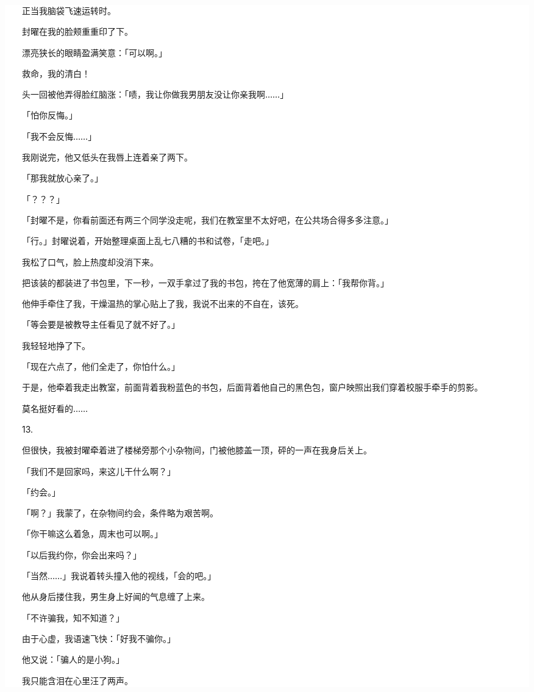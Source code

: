 &emsp;&emsp;正当我脑袋飞速运转时。  
  
&emsp;&emsp;封曜在我的脸颊重重印了下。  
  
&emsp;&emsp;漂亮狭长的眼睛盈满笑意：「可以啊。」  
  
&emsp;&emsp;救命，我的清白！  
  
&emsp;&emsp;头一回被他弄得脸红脑涨：「啧，我让你做我男朋友没让你亲我啊……」  
  
&emsp;&emsp;「怕你反悔。」  
  
&emsp;&emsp;「我不会反悔……」  
  
&emsp;&emsp;我刚说完，他又低头在我唇上连着亲了两下。  
  
&emsp;&emsp;「那我就放心亲了。」  
  
&emsp;&emsp;「？？？」  
  
&emsp;&emsp;「封曜不是，你看前面还有两三个同学没走呢，我们在教室里不太好吧，在公共场合得多多注意。」  
  
&emsp;&emsp;「行。」封曜说着，开始整理桌面上乱七八糟的书和试卷，「走吧。」  
  
&emsp;&emsp;我松了口气，脸上热度却没消下来。  
  
&emsp;&emsp;把该装的都装进了书包里，下一秒，一双手拿过了我的书包，挎在了他宽薄的肩上：「我帮你背。」  
  
&emsp;&emsp;他伸手牵住了我，干燥温热的掌心贴上了我，我说不出来的不自在，该死。  
  
&emsp;&emsp;「等会要是被教导主任看见了就不好了。」  
  
&emsp;&emsp;我轻轻地挣了下。  
  
&emsp;&emsp;「现在六点了，他们全走了，你怕什么。」  
  
&emsp;&emsp;于是，他牵着我走出教室，前面背着我粉蓝色的书包，后面背着他自己的黑色包，窗户映照出我们穿着校服手牵手的剪影。  
  
&emsp;&emsp;莫名挺好看的……  
  
&emsp;&emsp;13.  
  
&emsp;&emsp;但很快，我被封曜牵着进了楼梯旁那个小杂物间，门被他膝盖一顶，砰的一声在我身后关上。  
  
&emsp;&emsp;「我们不是回家吗，来这儿干什么啊？」  
  
&emsp;&emsp;「约会。」  
  
&emsp;&emsp;「啊？」我蒙了，在杂物间约会，条件略为艰苦啊。  
  
&emsp;&emsp;「你干嘛这么着急，周末也可以啊。」  
  
&emsp;&emsp;「以后我约你，你会出来吗？」  
  
&emsp;&emsp;「当然……」我说着转头撞入他的视线，「会的吧。」  
  
&emsp;&emsp;他从身后搂住我，男生身上好闻的气息缠了上来。  
  
&emsp;&emsp;「不许骗我，知不知道？」  
  
&emsp;&emsp;由于心虚，我语速飞快：「好我不骗你。」  
  
&emsp;&emsp;他又说：「骗人的是小狗。」  
  
&emsp;&emsp;我只能含泪在心里汪了两声。  
  